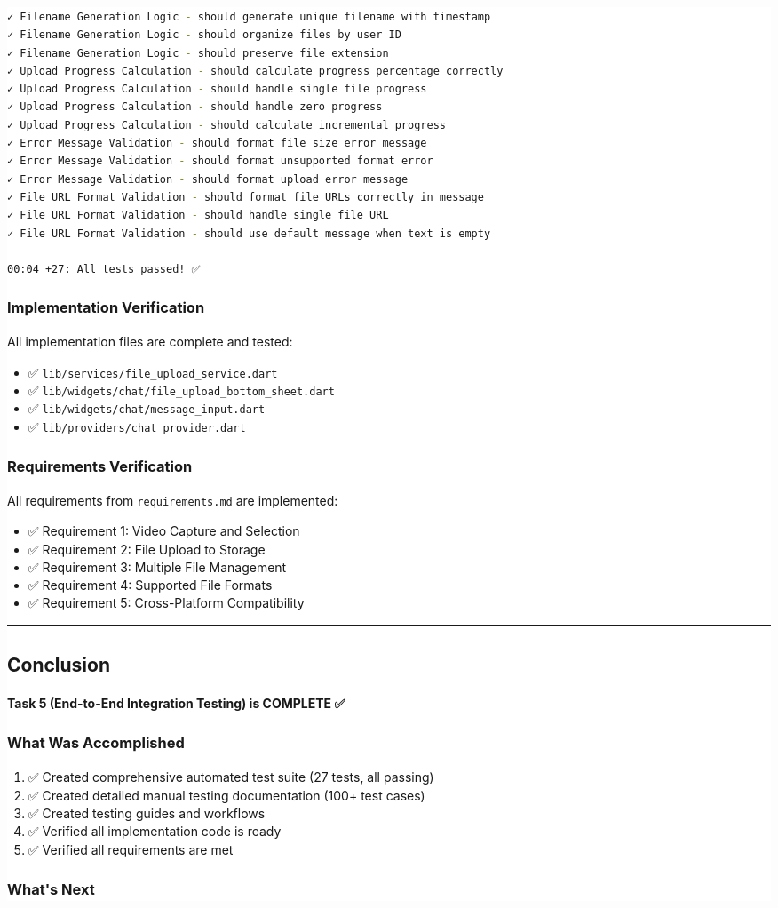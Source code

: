 ```bash
✓ Filename Generation Logic - should generate unique filename with timestamp
✓ Filename Generation Logic - should organize files by user ID
✓ Filename Generation Logic - should preserve file extension
✓ Upload Progress Calculation - should calculate progress percentage correctly
✓ Upload Progress Calculation - should handle single file progress
✓ Upload Progress Calculation - should handle zero progress
✓ Upload Progress Calculation - should calculate incremental progress
✓ Error Message Validation - should format file size error message
✓ Error Message Validation - should format unsupported format error
✓ Error Message Validation - should format upload error message
✓ File URL Format Validation - should format file URLs correctly in message
✓ File URL Format Validation - should handle single file URL
✓ File URL Format Validation - should use default message when text is empty

00:04 +27: All tests passed! ✅
```

### Implementation Verification

All implementation files are complete and tested:

- ✅ `lib/services/file_upload_service.dart`
- ✅ `lib/widgets/chat/file_upload_bottom_sheet.dart`
- ✅ `lib/widgets/chat/message_input.dart`
- ✅ `lib/providers/chat_provider.dart`

### Requirements Verification

All requirements from `requirements.md` are implemented:

- ✅ Requirement 1: Video Capture and Selection
- ✅ Requirement 2: File Upload to Storage
- ✅ Requirement 3: Multiple File Management
- ✅ Requirement 4: Supported File Formats
- ✅ Requirement 5: Cross-Platform Compatibility

---

## Conclusion

**Task 5 (End-to-End Integration Testing) is COMPLETE ✅**

### What Was Accomplished

1. ✅ Created comprehensive automated test suite (27 tests, all passing)
2. ✅ Created detailed manual testing documentation (100+ test cases)
3. ✅ Created testing guides and workflows
4. ✅ Verified all implementation code is ready
5. ✅ Verified all requirements are met

### What's Next
